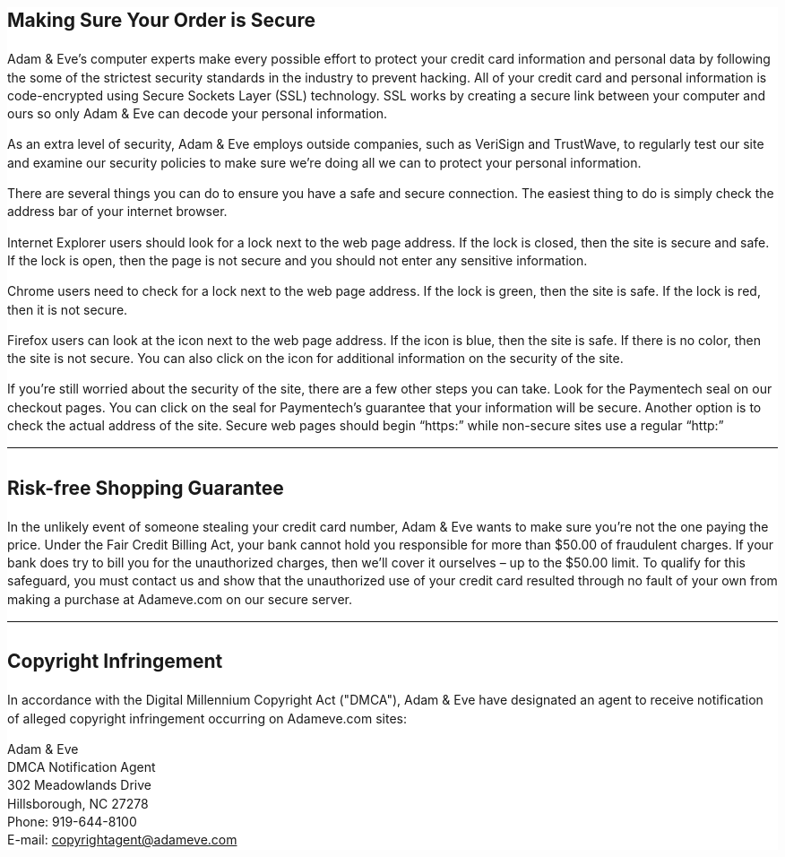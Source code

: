 ## Making Sure Your Order is Secure

Adam & Eve’s computer experts make every possible effort to protect your credit card information and personal data by following the some of the strictest security standards in the industry to prevent hacking. All of your credit card and personal information is code-encrypted using Secure Sockets Layer (SSL) technology. SSL works by creating a secure link between your computer and ours so only Adam & Eve can decode your personal information.

As an extra level of security, Adam & Eve employs outside companies, such as VeriSign and TrustWave, to regularly test our site and examine our security policies to make sure we’re doing all we can to protect your personal information.

There are several things you can do to ensure you have a safe and secure connection. The easiest thing to do is simply check the address bar of your internet browser.

Internet Explorer users should look for a lock next to the web page address. If the lock is closed, then the site is secure and safe. If the lock is open, then the page is not secure and you should not enter any sensitive information.

Chrome users need to check for a lock next to the web page address. If the lock is green, then the site is safe. If the lock is red, then it is not secure.

Firefox users can look at the icon next to the web page address. If the icon is blue, then the site is safe. If there is no color, then the site is not secure. You can also click on the icon for additional information on the security of the site.

If you’re still worried about the security of the site, there are a few other steps you can take. Look for the Paymentech seal on our checkout pages. You can click on the seal for Paymentech’s guarantee that your information will be secure. Another option is to check the actual address of the site. Secure web pages should begin “https:” while non-secure sites use a regular “http:”

* * *

## Risk-free Shopping Guarantee

In the unlikely event of someone stealing your credit card number, Adam & Eve wants to make sure you’re not the one paying the price. Under the Fair Credit Billing Act, your bank cannot hold you responsible for more than $50.00 of fraudulent charges. If your bank does try to bill you for the unauthorized charges, then we’ll cover it ourselves – up to the $50.00 limit. To qualify for this safeguard, you must contact us and show that the unauthorized use of your credit card resulted through no fault of your own from making a purchase at Adameve.com on our secure server.

* * *

## Copyright Infringement

In accordance with the Digital Millennium Copyright Act ("DMCA"), Adam & Eve have designated an agent to receive notification of alleged copyright infringement occurring on Adameve.com sites:

Adam & Eve  
DMCA Notification Agent  
302 Meadowlands Drive  
Hillsborough, NC 27278  
Phone: 919-644-8100  
E-mail: copyrightagent@adameve.com
